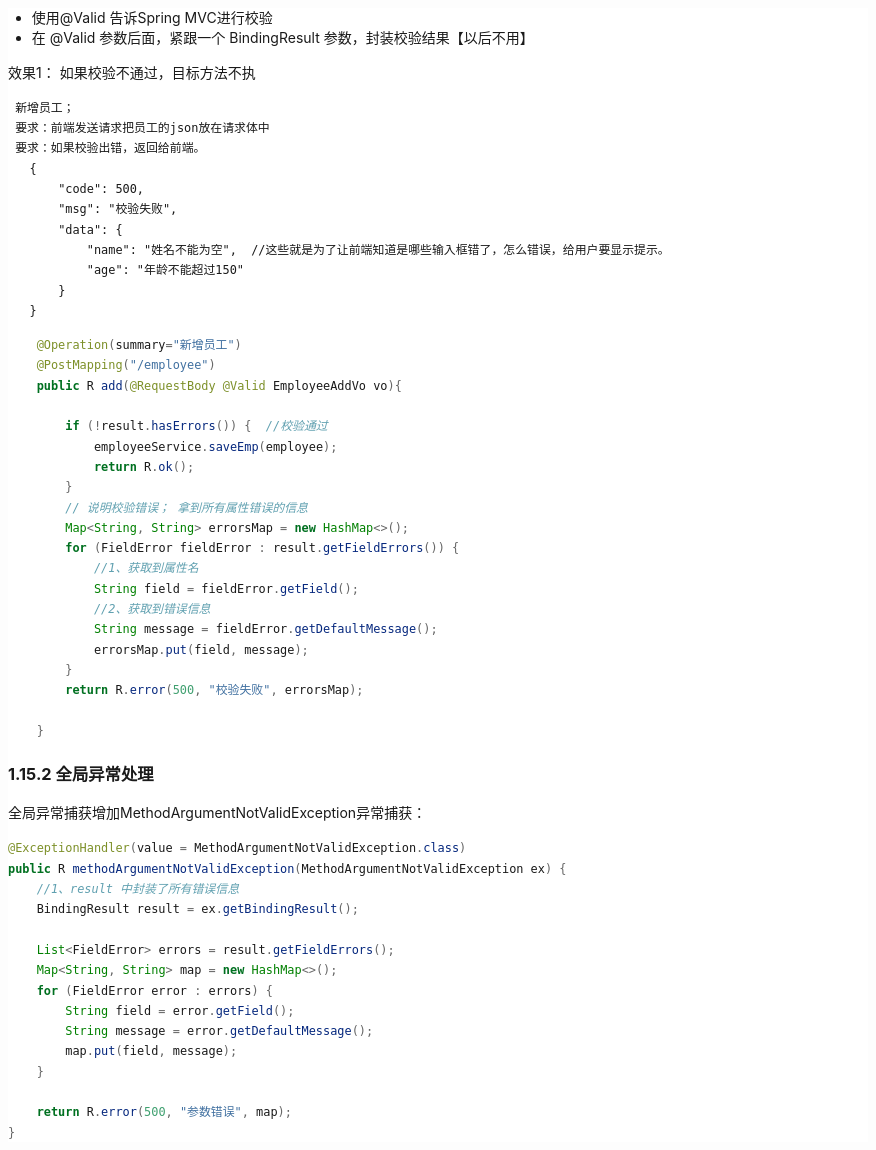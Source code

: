 * 使用@Valid 告诉Spring MVC进行校验
* 在 @Valid 参数后面，紧跟一个 BindingResult 参数，封装校验结果【以后不用】

效果1： 如果校验不通过，目标方法不执

     新增员工；
     要求：前端发送请求把员工的json放在请求体中
     要求：如果校验出错，返回给前端。
       {
           "code": 500,
           "msg": "校验失败",
           "data": {
               "name": "姓名不能为空",  //这些就是为了让前端知道是哪些输入框错了，怎么错误，给用户要显示提示。
               "age": "年龄不能超过150"
           }
       }
```java
    @Operation(summary="新增员工")
    @PostMapping("/employee")
    public R add(@RequestBody @Valid EmployeeAddVo vo){

        if (!result.hasErrors()) {  //校验通过
			employeeService.saveEmp(employee);
			return R.ok();
        }
        // 说明校验错误； 拿到所有属性错误的信息
        Map<String, String> errorsMap = new HashMap<>();
        for (FieldError fieldError : result.getFieldErrors()) {
            //1、获取到属性名
            String field = fieldError.getField();
            //2、获取到错误信息
            String message = fieldError.getDefaultMessage();
            errorsMap.put(field, message);
        }
        return R.error(500, "校验失败", errorsMap);

    }
```

### 1.15.2 全局异常处理

全局异常捕获增加MethodArgumentNotValidException异常捕获：

```java
@ExceptionHandler(value = MethodArgumentNotValidException.class)
public R methodArgumentNotValidException(MethodArgumentNotValidException ex) {
    //1、result 中封装了所有错误信息
    BindingResult result = ex.getBindingResult();

    List<FieldError> errors = result.getFieldErrors();
    Map<String, String> map = new HashMap<>();
    for (FieldError error : errors) {
        String field = error.getField();
        String message = error.getDefaultMessage();
        map.put(field, message);
    }

    return R.error(500, "参数错误", map);
}
```
